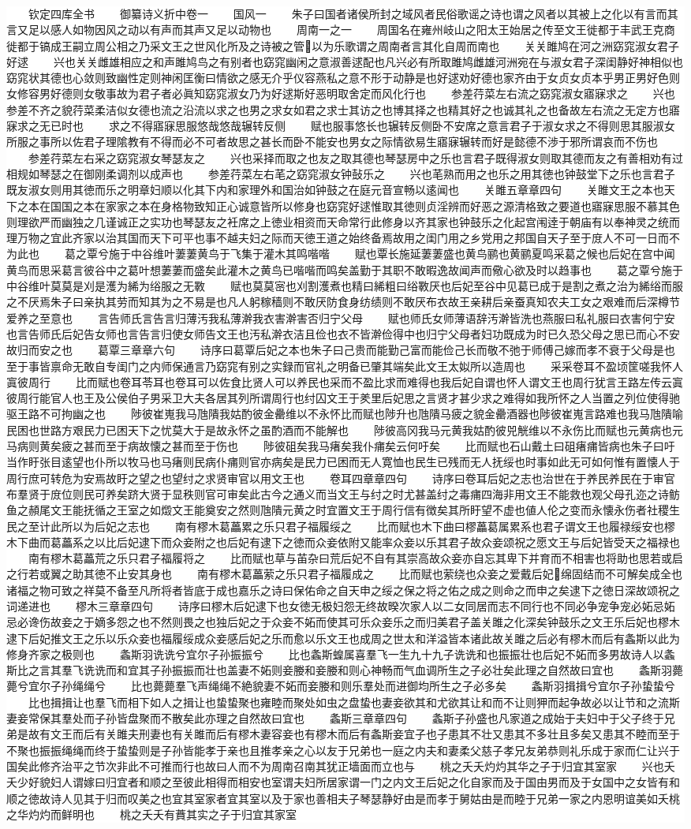 

　　钦定四库全书
　　御纂诗义折中卷一
　　国风一
　　朱子曰国者诸侯所封之域风者民俗歌谣之诗也谓之风者以其被上之化以有言而其言又足以感人如物因风之动以有声而其声又足以动物也
　　周南一之一
　　周国名在雍州岐山之阳太王始居之传至文王徙都于丰武王克商徙都于镐成王嗣立周公相之乃采文王之世风化所及之诗被之管以为乐歌谓之周南者言其化自周而南也
　　关关雎鸠在河之洲窈窕淑女君子好逑
　　兴也关关雌雄相应之和声雎鸠鸟之有别者也窈窕幽闲之意淑善逑配也凡兴必有所取雎鸠雌雄河洲宛在与淑女君子深闺静好神相似也窈窕状其德也心敛则致幽性定则神闲匡衡曰情欲之感无介乎仪容燕私之意不形于动静是也好逑劝好德也家齐由于女贞女贞本乎男正男好色则女修容男好德则女敬事故为君子者必眞知窈窕淑女乃为好逑斯好恶明取舍定而风化行也
　　参差荇菜左右流之窈窕淑女寤寐求之
　　兴也参差不齐之貌荇菜柔洁似女德也流之沿流以求之也男之求女如君之求士其访之也博其择之也精其好之也诚其礼之也备故左右流之无定方也寤寐求之无已时也
　　求之不得寤寐思服悠哉悠哉辗转反侧
　　赋也服事悠长也辗转反侧卧不安席之意言君子于淑女求之不得则思其服淑女所服之事所以佐君子理隂教有不得而必不可者故思之甚长而卧不能安也男女之际情欲易生寤寐辗转而好是懿德不渉于邪所谓哀而不伤也
　　参差荇菜左右采之窈窕淑女琴瑟友之
　　兴也采择而取之也友之取其德也琴瑟房中之乐也言君子既得淑女则取其德而友之有善相劝有过相规如琴瑟之在御刚柔调剂以成声也
　　参差荇菜左右芼之窈窕淑女钟鼔乐之
　　兴也芼熟而用之也乐之用其徳也钟鼓堂下之乐也言君子既友淑女则用其徳而乐之明章妇顺以化其下内和家理外和国治如钟鼓之在庭元音宣畅以逺闻也
　　关雎五章章四句
　　关雎文王之本也天下之本在国国之本在家家之本在身格物致知正心诚意皆所以修身也窈窕好逑惟取其徳则贞淫辨而好恶之源清格致之要道也寤寐思服不慕其色则理欲严而幽独之几谨诚正之实功也琴瑟友之衽席之上徳业相资而天命常行此修身以齐其家也钟鼓乐之化起宫闱逹于朝庙有以奉神灵之统而理万物之宜此齐家以治其国而天下可平也事不越夫妇之际而天徳王道之始终备焉故用之闺门用之乡党用之邦国自天子至于庻人不可一日而不为此也
　　葛之覃兮施于中谷维叶萋萋黄鸟于飞集于灌木其鸣喈喈
　　赋也覃长施延萋萋盛也黄鸟鹂也黄鹂夏鸣采葛之候也后妃在宫中闻黄鸟而思采葛言彼谷中之葛叶想萋萋而盛矣此灌木之黄鸟已喈喈而鸣矣盖勤于其职不敢暇逸故闻声而儆心欲及时以趋事也
　　葛之覃兮施于中谷维叶莫莫是刈是濩为絺为绤服之无斁
　　赋也莫莫宻也刈割濩煮也精曰絺粗曰绤斁厌也后妃至谷中见葛已成于是割之煮之治为絺绤而服之不厌焉朱子曰亲执其劳而知其为之不易是也凡人躬稼穑则不敢厌防食身纺绩则不敢厌布衣故王亲耕后亲蚕真知农夫工女之艰难而后深樽节爱养之至意也
　　言告师氏言告言归薄汚我私薄澣我衣害澣害否归宁父母
　　赋也师氏女师薄语辞汚澣皆洗也燕服曰私礼服曰衣害何宁安也言告师氏后妃告女师也言告言归使女师告文王也汚私澣衣洁且俭也衣不皆澣俭得中也归宁父母者妇功既成为时已久恐父母之思已而心不安故归而安之也
　　葛覃三章章六句
　　诗序曰葛覃后妃之本也朱子曰己贵而能勤己富而能俭己长而敬不弛于师傅己嫁而孝不衰于父母是也至于事皆禀命无敢自专闺门之内师保通言乃窈窕有别之实録而官礼之明备已肇其端矣此文王太姒所以造周也
　　采采卷耳不盈顷筐嗟我怀人寘彼周行
　　比而赋也卷耳苓耳也卷耳可以佐食比贤人可以养民也采而不盈比求而难得也我后妃自谓也怀人谓文王也周行犹言王路左传云寘彼周行能官人也王及公侯伯子男采卫大夫各居其列所谓周行也纣囚文王于羑里后妃思之言贤才甚少求之难得如我所怀之人当置之列位使得驰驱王路不可拘幽之也
　　陟彼崔嵬我马虺隤我姑酌彼金罍维以不永怀比而赋也陟升也虺隤马疲之貌金罍酒器也陟彼崔嵬言路难也我马虺隤喻民困也世路方艰民力已困天下之忧莫大于是故永怀之虽酌酒而不能解也
　　陟彼高冈我马元黄我姑酌彼兕觥维以不永伤比而赋也元黄病也元马病则黄矣疲之甚而至于病故懐之甚而至于伤也
　　陟彼砠矣我马瘏矣我仆痡矣云何吁矣
　　比而赋也石山戴土曰砠瘏痡皆病也朱子曰吁当作盱张目逺望也仆所以牧马也马瘏则民病仆痡则官亦病矣是民力已困而无人寛恤也民生已残而无人抚绥也时事如此无可如何惟有置懐人于周行庶可转危为安焉故盱之望之也望纣之求贤审官以用文王也
　　卷耳四章章四句
　　诗序曰卷耳后妃之志也治世在于养民养民在于审官布羣贤于庻位则民可养矣跻大贤于显秩则官可审矣此古今之通义而当文王与纣之时尤甚盖纣之毒痡四海非用文王不能救也观父母孔迩之诗鲂鱼之頳尾文王能抚循之王室之如燬文王能奠安之然则虺隤元黄之时宜置文王于周行信有徴矣其所盱望不虚也値人伦之变而永懐永伤者社稷生民之至计此所以为后妃之志也
　　南有樛木葛藟累之乐只君子福履绥之
　　比而赋也木下曲曰樛藟葛属累系也君子谓文王也履禄绥安也樛木下曲而葛藟系之以比后妃逮下而众妾附之也后妃有逮下之徳而众妾依附又能率众妾以乐其君子故众妾颂祝之愿文王与后妃皆受天之福禄也
　　南有樛木葛藟荒之乐只君子福履将之
　　比而赋也草与苖杂曰荒后妃不自有其崇高故众妾亦自忘其卑下并育而不相害也将助也思若或启之行若或翼之助其徳不止安其身也
　　南有樛木葛藟萦之乐只君子福履成之
　　比而赋也萦绕也众妾之爱戴后妃绵固结而不可解矣成全也诸福之物可致之祥莫不备至凡所将者皆底于成也嘉乐之诗曰保佑命之自天申之绥之保之将之佑之成之则命之而申之矣逮下之徳日深故颂祝之词递进也
　　樛木三章章四句
　　诗序曰樛木后妃逮下也女徳无极妇怨无终故暌次家人以二女同居而志不同行也不同必争宠争宠必妬忌妬忌必谗伤故妾之于嫡多怨之也不然则畏之也独后妃之于众妾不妬而使其可乐众妾乐之而归美君子盖关雎之化深矣钟鼓乐之文王乐后妃也樛木逮下后妃推文王之乐以乐众妾也福履绥成众妾感后妃之乐而愈以乐文王也成周之世太和洋溢皆本诸此故关雎之后必有樛木而后有螽斯以此为修身齐家之极则也
　　螽斯羽诜诜兮宜尔子孙振振兮
　　比也螽斯蝗属喜羣飞一生九十九子诜诜和也振振壮也后妃不妬而多男故诗人以螽斯比之言其羣飞诜诜而和宜其子孙振振而壮也盖妻不妬则妾媵和妾媵和则心神畅而气血调所生之子必壮矣此理之自然故曰宜也
　　螽斯羽薨薨兮宜尔子孙绳绳兮
　　比也薨薨羣飞声绳绳不絶貌妻不妬而妾媵和则乐羣处而进御均所生之子必多矣
　　螽斯羽揖揖兮宜尔子孙蛰蛰兮
　　比也揖揖让也羣飞而相下如人之揖让也蛰蛰聚也雍睦而聚处如虫之盘蛰也妻妾欲其和尤欲其让和而不让则狎而起争故必以让节和之流斯妻妾常保其羣处而子孙皆盘聚而不散矣此亦理之自然故曰宜也
　　螽斯三章章四句
　　螽斯子孙盛也凡家道之成始于夫妇中于父子终于兄弟是故有文王而后有关雎夫刑妻也有关雎而后有樛木妻容妾也有樛木而后有螽斯妾宜子也子患其不壮又患其不多壮且多矣又患其不睦而至于不聚也振振绳绳而终于蛰蛰则是子孙皆能孝于亲也且推孝亲之心以友于兄弟也一庭之内夫和妻柔父慈子孝兄友弟恭则礼乐成于家而仁让兴于国矣此修齐治平之节次非此不可推而行也故曰人而不为周南召南其犹正墙面而立也与
　　桃之夭夭灼灼其华之子于归宜其室家
　　兴也夭夭少好貌妇人谓嫁曰归宜者和顺之至彼此相得而相安也室谓夫妇所居家谓一门之内文王后妃之化自家而及于国由男而及于女国中之女皆有和顺之徳故诗人见其于归而叹美之也宜其室家者宜其室以及于家也善相夫子琴瑟静好由是而孝于舅姑由是而睦于兄弟一家之内恩明谊美如夭桃之华灼灼而鲜明也
　　桃之夭夭有蕡其实之子于归宜其家室